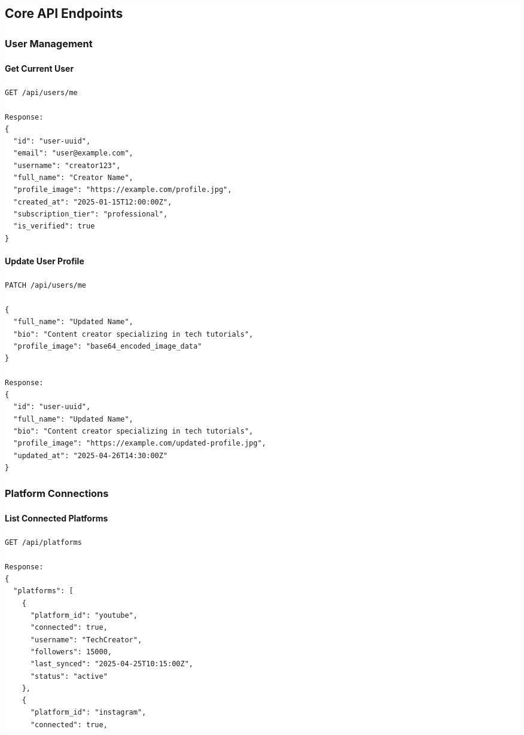 ## Core API Endpoints

### User Management

#### Get Current User

```
GET /api/users/me

Response:
{
  "id": "user-uuid",
  "email": "user@example.com",
  "username": "creator123",
  "full_name": "Creator Name",
  "profile_image": "https://example.com/profile.jpg",
  "created_at": "2025-01-15T12:00:00Z",
  "subscription_tier": "professional",
  "is_verified": true
}
```

#### Update User Profile

```
PATCH /api/users/me

{
  "full_name": "Updated Name",
  "bio": "Content creator specializing in tech tutorials",
  "profile_image": "base64_encoded_image_data"
}

Response:
{
  "id": "user-uuid",
  "full_name": "Updated Name",
  "bio": "Content creator specializing in tech tutorials",
  "profile_image": "https://example.com/updated-profile.jpg",
  "updated_at": "2025-04-26T14:30:00Z"
}
```

### Platform Connections

#### List Connected Platforms

```
GET /api/platforms

Response:
{
  "platforms": [
    {
      "platform_id": "youtube",
      "connected": true,
      "username": "TechCreator",
      "followers": 15000,
      "last_synced": "2025-04-25T10:15:00Z",
      "status": "active"
    },
    {
      "platform_id": "instagram",
      "connected": true,
```